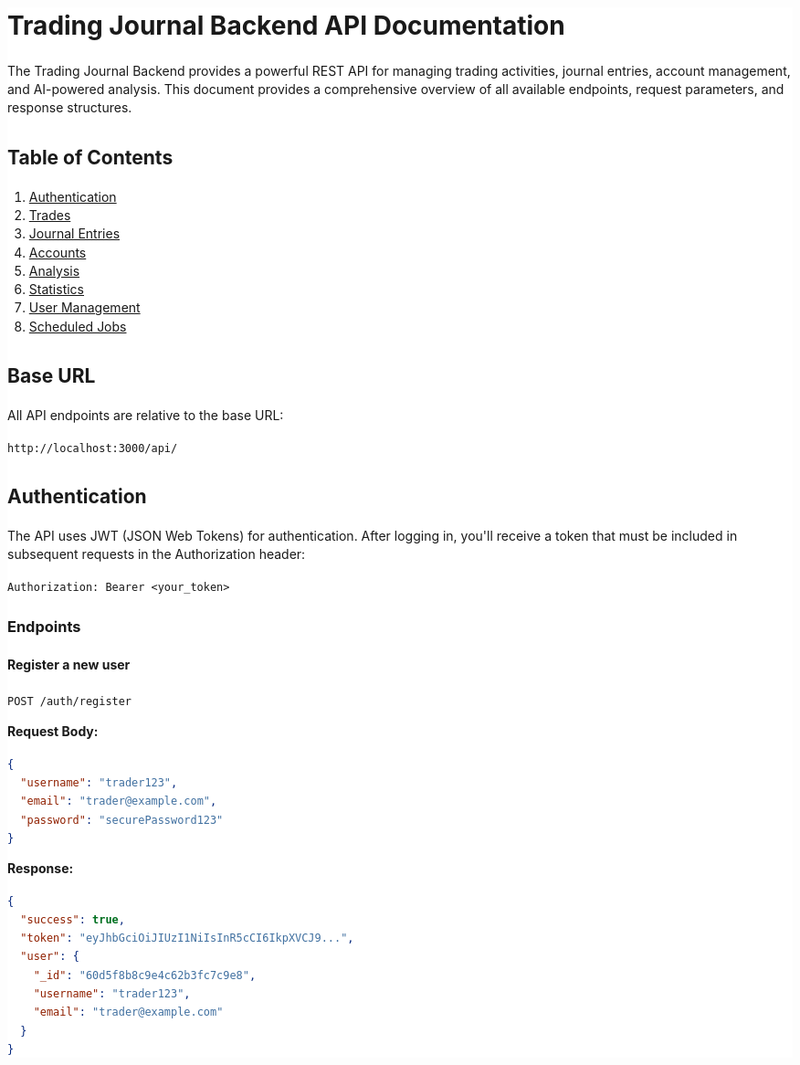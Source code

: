 # Trading Journal Backend API Documentation

The Trading Journal Backend provides a powerful REST API for managing trading activities, journal entries, account management, and AI-powered analysis. This document provides a comprehensive overview of all available endpoints, request parameters, and response structures.

## Table of Contents

1. [Authentication](#authentication)
2. [Trades](#trades)
3. [Journal Entries](#journal-entries)
4. [Accounts](#accounts)
5. [Analysis](#analysis)
6. [Statistics](#statistics)
7. [User Management](#user-management)
8. [Scheduled Jobs](#scheduled-jobs)

## Base URL

All API endpoints are relative to the base URL:

```
http://localhost:3000/api/
```

## Authentication

The API uses JWT (JSON Web Tokens) for authentication. After logging in, you'll receive a token that must be included in subsequent requests in the Authorization header:

```
Authorization: Bearer <your_token>
```

### Endpoints

#### Register a new user

```
POST /auth/register
```

**Request Body:**
```json
{
  "username": "trader123",
  "email": "trader@example.com",
  "password": "securePassword123"
}
```

**Response:**
```json
{
  "success": true,
  "token": "eyJhbGciOiJIUzI1NiIsInR5cCI6IkpXVCJ9...",
  "user": {
    "_id": "60d5f8b8c9e4c62b3fc7c9e8",
    "username": "trader123",
    "email": "trader@example.com"
  }
}
```
